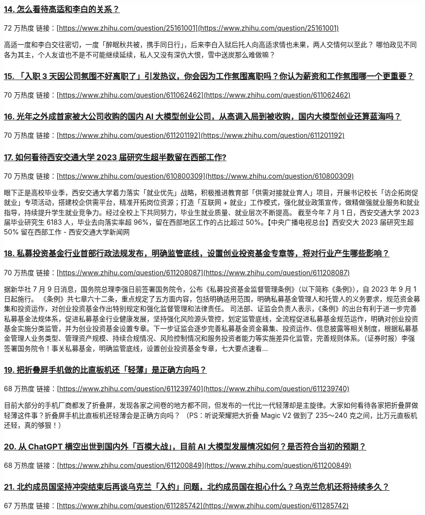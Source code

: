

### [14. 怎么看待高适和李白的关系？](https://www.zhihu.com/question/25161001)
72 万热度 链接：[https://www.zhihu.com/question/25161001](https://www.zhihu.com/question/25161001)

高适一度和李白交往密切，一度「醉眠秋共被，携手同日行」，后来李白入狱后托人向高适求情也未果，两人交情何以至此？ 哪怕政见不同各为其主，个人友谊也不是不可能继续延续，私人又没有深仇大恨，雪中送炭那么难做嘛？

### [15. 「入职 3 天因公司氛围不好离职了」引发热议，你会因为工作氛围离职吗？你认为薪资和工作氛围哪一个更重要？](https://www.zhihu.com/question/611062462)
70 万热度 链接：[https://www.zhihu.com/question/611062462](https://www.zhihu.com/question/611062462)



### [16. 光年之外成首家被大公司收购的国内 AI 大模型创业公司，从高调入局到被收购，国内大模型创业还算蓝海吗？](https://www.zhihu.com/question/611201192)
70 万热度 链接：[https://www.zhihu.com/question/611201192](https://www.zhihu.com/question/611201192)



### [17. 如何看待西安交通大学 2023 届研究生超半数留在西部工作?](https://www.zhihu.com/question/610800309)
70 万热度 链接：[https://www.zhihu.com/question/610800309](https://www.zhihu.com/question/610800309)

眼下正是高校毕业季，西安交通大学着力落实「就业优先」战略，积极推进教育部「供需对接就业育人」项目，开展书记校长「访企拓岗促就业」专项活动，搭建校企供需平台，精准开拓岗位资源；打造「互联网 + 就业」工作模式，强化就业政策宣传，做精做强就业服务和就业指导，持续提升学生就业竞争力。经过全校上下共同努力，毕业生就业质量、就业层次不断提高。 截至今年 7 月 1 日，西安交通大学 2023 届毕业研究生 6183 人，毕业去向落实率超 96%，留在西部地区工作的占比超过 50%。【中央广播电视总台】西安交大 2023 届研究生超 50% 留在西部工作 - 西安交通大学新闻网

### [18. 私募投资基金行业首部行政法规发布，明确监管底线，设置创业投资基金专章等，将对行业产生哪些影响？](https://www.zhihu.com/question/611208087)
70 万热度 链接：[https://www.zhihu.com/question/611208087](https://www.zhihu.com/question/611208087)

据新华社 7 月 9 日消息，国务院总理李强日前签署国务院令，公布《私募投资基金监督管理条例》（以下简称《条例》），自 2023 年 9 月 1 日起施行。 《条例》共七章六十二条，重点规定了五方面内容，包括明确适用范围，明确私募基金管理人和托管人的义务要求，规范资金募集和投资运作，对创业投资基金作出特别规定和强化监督管理和法律责任。 司法部、证监会负责人表示，《条例》的出台有利于进一步完善私募基金法规体系，促进私募基金行业健康发展，坚持强化风险源头管控，划定监管底线，全流程促进私募基金规范运作，明确对创业投资基金实施分类监管，并为创业投资基金设置专章。下一步证监会逐步完善私募基金资金募集、投资运作、信息披露等相关制度，根据私募基金管理人业务类型、管理资产规模、持续合规情况、风险控制情况和服务投资者能力等实施差异化监管，完善规则体系。（证券时报）李强签署国务院令！事关私募基金，明确监管底线，设置创业投资基金专章，七大要点速看…

### [19. 把折叠屏手机做的比直板机还「轻薄」是正确方向吗？](https://www.zhihu.com/question/611239740)
68 万热度 链接：[https://www.zhihu.com/question/611239740](https://www.zhihu.com/question/611239740)

目前大部分的手机厂商都发了折叠屏，发现各家之间卷的地方都不同，但发布的一代比一代轻薄却是主旋律。大家如何看待各家把折叠屏做轻薄这件事？折叠屏手机比直板机还轻薄会是正确方向吗？ （PS：听说荣耀把大折叠 Magic V2 做到了 235～240 克之间，比万元直板机还轻，真的够狠！）

### [20. 从 ChatGPT 横空出世到国内外「百模大战」，目前 AI 大模型发展情况如何？是否符合当初的预期？](https://www.zhihu.com/question/611200849)
68 万热度 链接：[https://www.zhihu.com/question/611200849](https://www.zhihu.com/question/611200849)



### [21. 北约成员国坚持冲突结束后再谈乌克兰「入约」问题，北约成员国在担心什么？乌克兰危机还将持续多久？](https://www.zhihu.com/question/611285742)
67 万热度 链接：[https://www.zhihu.com/question/611285742](https://www.zhihu.com/question/611285742)
